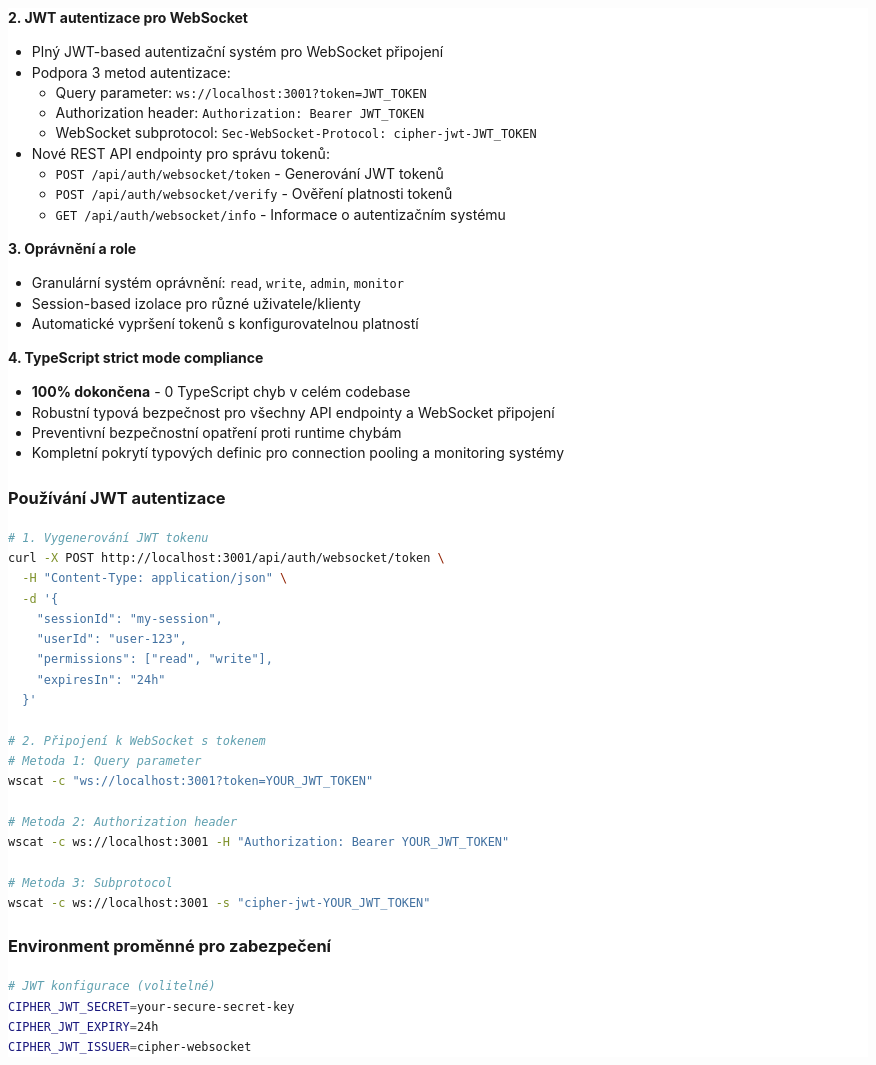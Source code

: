 **2. JWT autentizace pro WebSocket**
- Plný JWT-based autentizační systém pro WebSocket připojení
- Podpora 3 metod autentizace:
  - Query parameter: `ws://localhost:3001?token=JWT_TOKEN`
  - Authorization header: `Authorization: Bearer JWT_TOKEN`
  - WebSocket subprotocol: `Sec-WebSocket-Protocol: cipher-jwt-JWT_TOKEN`
- Nové REST API endpointy pro správu tokenů:
  - `POST /api/auth/websocket/token` - Generování JWT tokenů
  - `POST /api/auth/websocket/verify` - Ověření platnosti tokenů
  - `GET /api/auth/websocket/info` - Informace o autentizačním systému

**3. Oprávnění a role**
- Granulární systém oprávnění: `read`, `write`, `admin`, `monitor`
- Session-based izolace pro různé uživatele/klienty
- Automatické vypršení tokenů s konfigurovatelnou platností

**4. TypeScript strict mode compliance**
- **100% dokončena** - 0 TypeScript chyb v celém codebase
- Robustní typová bezpečnost pro všechny API endpointy a WebSocket připojení
- Preventivní bezpečnostní opatření proti runtime chybám
- Kompletní pokrytí typových definic pro connection pooling a monitoring systémy

### Používání JWT autentizace

```bash
# 1. Vygenerování JWT tokenu
curl -X POST http://localhost:3001/api/auth/websocket/token \
  -H "Content-Type: application/json" \
  -d '{
    "sessionId": "my-session",
    "userId": "user-123",
    "permissions": ["read", "write"],
    "expiresIn": "24h"
  }'

# 2. Připojení k WebSocket s tokenem
# Metoda 1: Query parameter
wscat -c "ws://localhost:3001?token=YOUR_JWT_TOKEN"

# Metoda 2: Authorization header
wscat -c ws://localhost:3001 -H "Authorization: Bearer YOUR_JWT_TOKEN"

# Metoda 3: Subprotocol
wscat -c ws://localhost:3001 -s "cipher-jwt-YOUR_JWT_TOKEN"
```

### Environment proměnné pro zabezpečení

```bash
# JWT konfigurace (volitelné)
CIPHER_JWT_SECRET=your-secure-secret-key
CIPHER_JWT_EXPIRY=24h
CIPHER_JWT_ISSUER=cipher-websocket
```
